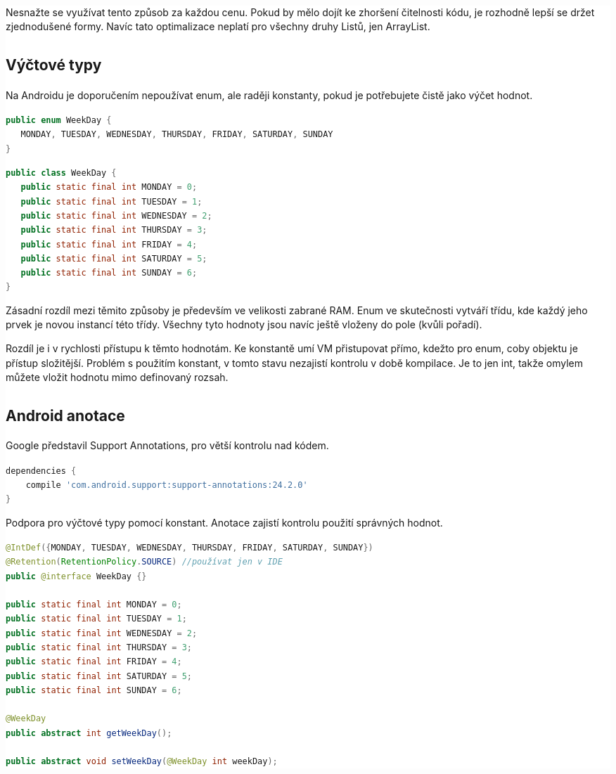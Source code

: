 Nesnažte se využívat tento způsob za každou cenu. Pokud by mělo dojít ke zhoršení čitelnosti kódu, je rozhodně lepší se držet zjednodušené formy. Navíc tato optimalizace neplatí pro všechny druhy Listů, jen ArrayList.

## Výčtové typy

Na Androidu je doporučením nepoužívat enum, ale raději konstanty, pokud je potřebujete čistě jako výčet hodnot.

```java
public enum WeekDay {
   MONDAY, TUESDAY, WEDNESDAY, THURSDAY, FRIDAY, SATURDAY, SUNDAY
}
```

```java
public class WeekDay {
   public static final int MONDAY = 0;
   public static final int TUESDAY = 1;
   public static final int WEDNESDAY = 2;
   public static final int THURSDAY = 3;
   public static final int FRIDAY = 4;
   public static final int SATURDAY = 5;
   public static final int SUNDAY = 6;
}
```

Zásadní rozdíl mezi těmito způsoby je především ve velikosti zabrané RAM. Enum ve skutečnosti vytváří třídu, kde každý jeho prvek je novou instancí této třídy. Všechny tyto hodnoty jsou navíc ještě vloženy do pole \(kvůli pořadí\).

Rozdíl je i v rychlosti přístupu k těmto hodnotám. Ke konstantě umí VM přistupovat přímo, kdežto pro enum, coby objektu je přístup složitější. Problém s použitím konstant, v tomto stavu nezajistí kontrolu v době kompilace. Je to jen int, takže omylem můžete vložit hodnotu mimo definovaný rozsah.

## Android anotace

Google představil Support Annotations, pro větší kontrolu nad kódem.

```groovy
dependencies {
    compile 'com.android.support:support-annotations:24.2.0'
}
```

Podpora pro výčtové typy pomocí konstant. Anotace zajistí kontrolu použití správných hodnot.

```java
@IntDef({MONDAY, TUESDAY, WEDNESDAY, THURSDAY, FRIDAY, SATURDAY, SUNDAY})
@Retention(RetentionPolicy.SOURCE) //používat jen v IDE
public @interface WeekDay {}

public static final int MONDAY = 0;
public static final int TUESDAY = 1;
public static final int WEDNESDAY = 2;
public static final int THURSDAY = 3;
public static final int FRIDAY = 4;
public static final int SATURDAY = 5;
public static final int SUNDAY = 6;

@WeekDay
public abstract int getWeekDay();

public abstract void setWeekDay(@WeekDay int weekDay);
```
